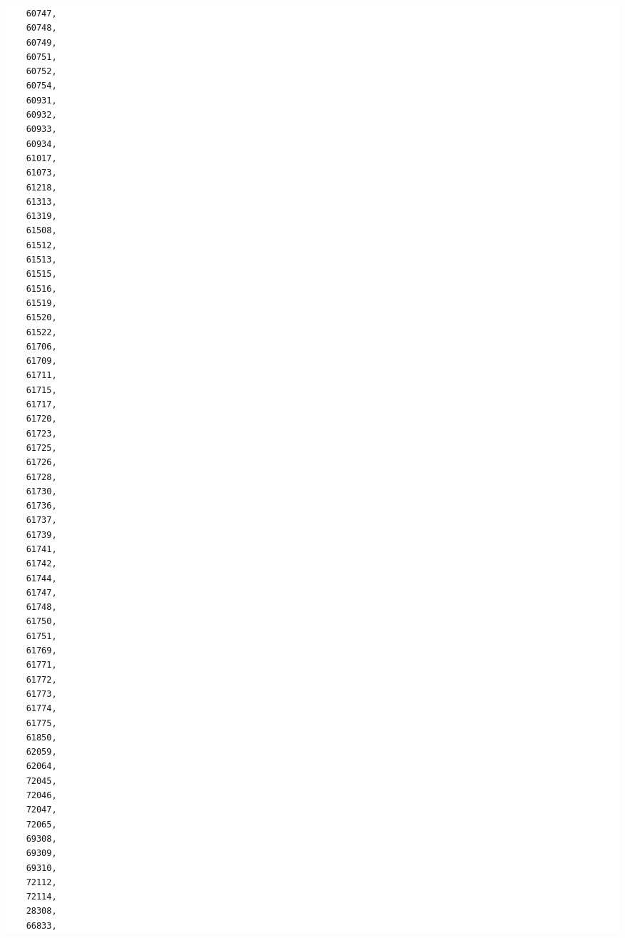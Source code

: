         60747, 
        60748, 
        60749, 
        60751, 
        60752, 
        60754, 
        60931, 
        60932, 
        60933, 
        60934, 
        61017, 
        61073, 
        61218, 
        61313, 
        61319, 
        61508, 
        61512, 
        61513, 
        61515, 
        61516, 
        61519, 
        61520, 
        61522, 
        61706, 
        61709, 
        61711, 
        61715, 
        61717, 
        61720, 
        61723, 
        61725, 
        61726, 
        61728, 
        61730, 
        61736, 
        61737, 
        61739, 
        61741, 
        61742, 
        61744, 
        61747, 
        61748, 
        61750, 
        61751, 
        61769, 
        61771, 
        61772, 
        61773, 
        61774, 
        61775, 
        61850, 
        62059, 
        62064, 
        72045, 
        72046, 
        72047, 
        72065, 
        69308, 
        69309, 
        69310, 
        72112, 
        72114, 
        28308, 
        66833, 